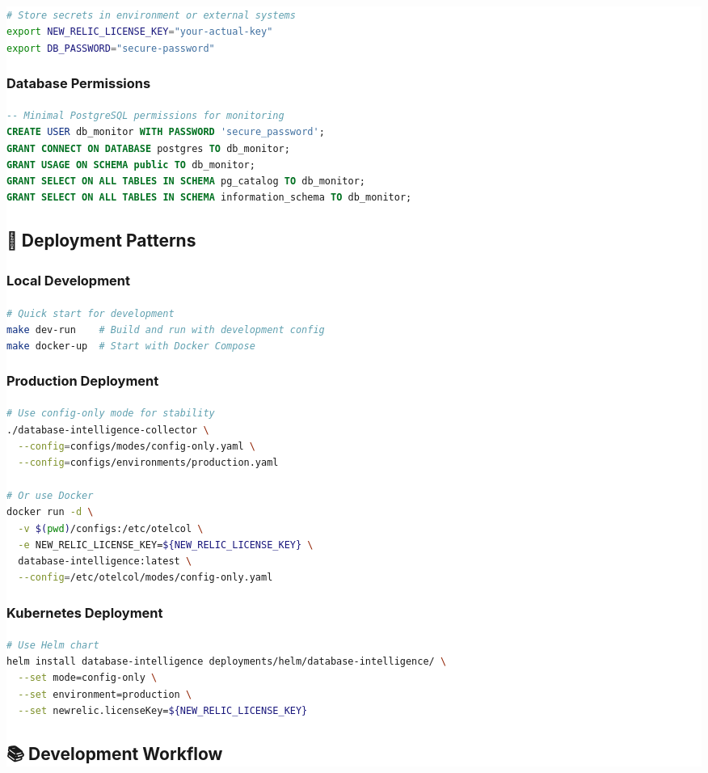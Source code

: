 ```bash
# Store secrets in environment or external systems
export NEW_RELIC_LICENSE_KEY="your-actual-key"
export DB_PASSWORD="secure-password"
```

### Database Permissions
```sql
-- Minimal PostgreSQL permissions for monitoring
CREATE USER db_monitor WITH PASSWORD 'secure_password';
GRANT CONNECT ON DATABASE postgres TO db_monitor;
GRANT USAGE ON SCHEMA public TO db_monitor;
GRANT SELECT ON ALL TABLES IN SCHEMA pg_catalog TO db_monitor;
GRANT SELECT ON ALL TABLES IN SCHEMA information_schema TO db_monitor;
```

## 🚀 Deployment Patterns

### Local Development
```bash
# Quick start for development
make dev-run    # Build and run with development config
make docker-up  # Start with Docker Compose
```

### Production Deployment
```bash
# Use config-only mode for stability
./database-intelligence-collector \
  --config=configs/modes/config-only.yaml \
  --config=configs/environments/production.yaml

# Or use Docker
docker run -d \
  -v $(pwd)/configs:/etc/otelcol \
  -e NEW_RELIC_LICENSE_KEY=${NEW_RELIC_LICENSE_KEY} \
  database-intelligence:latest \
  --config=/etc/otelcol/modes/config-only.yaml
```

### Kubernetes Deployment
```bash
# Use Helm chart
helm install database-intelligence deployments/helm/database-intelligence/ \
  --set mode=config-only \
  --set environment=production \
  --set newrelic.licenseKey=${NEW_RELIC_LICENSE_KEY}
```

## 📚 Development Workflow
